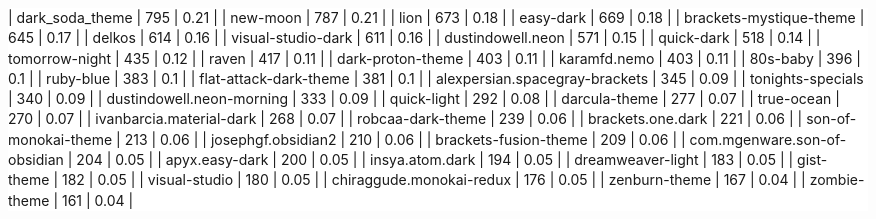 | dark_soda_theme                      | 795          | 0.21               |
| new-moon                             | 787          | 0.21               |
| lion                                 | 673          | 0.18               |
| easy-dark                            | 669          | 0.18               |
| brackets-mystique-theme              | 645          | 0.17               |
| delkos                               | 614          | 0.16               |
| visual-studio-dark                   | 611          | 0.16               |
| dustindowell.neon                    | 571          | 0.15               |
| quick-dark                           | 518          | 0.14               |
| tomorrow-night                       | 435          | 0.12               |
| raven                                | 417          | 0.11               |
| dark-proton-theme                    | 403          | 0.11               |
| karamfd.nemo                         | 403          | 0.11               |
| 80s-baby                             | 396          | 0.1                |
| ruby-blue                            | 383          | 0.1                |
| flat-attack-dark-theme               | 381          | 0.1                |
| alexpersian.spacegray-brackets       | 345          | 0.09               |
| tonights-specials                    | 340          | 0.09               |
| dustindowell.neon-morning            | 333          | 0.09               |
| quick-light                          | 292          | 0.08               |
| darcula-theme                        | 277          | 0.07               |
| true-ocean                           | 270          | 0.07               |
| ivanbarcia.material-dark             | 268          | 0.07               |
| robcaa-dark-theme                    | 239          | 0.06               |
| brackets.one.dark                    | 221          | 0.06               |
| son-of-monokai-theme                 | 213          | 0.06               |
| josephgf.obsidian2                   | 210          | 0.06               |
| brackets-fusion-theme                | 209          | 0.06               |
| com.mgenware.son-of-obsidian         | 204          | 0.05               |
| apyx.easy-dark                       | 200          | 0.05               |
| insya.atom.dark                      | 194          | 0.05               |
| dreamweaver-light                    | 183          | 0.05               |
| gist-theme                           | 182          | 0.05               |
| visual-studio                        | 180          | 0.05               |
| chiraggude.monokai-redux             | 176          | 0.05               |
| zenburn-theme                        | 167          | 0.04               |
| zombie-theme                         | 161          | 0.04               |